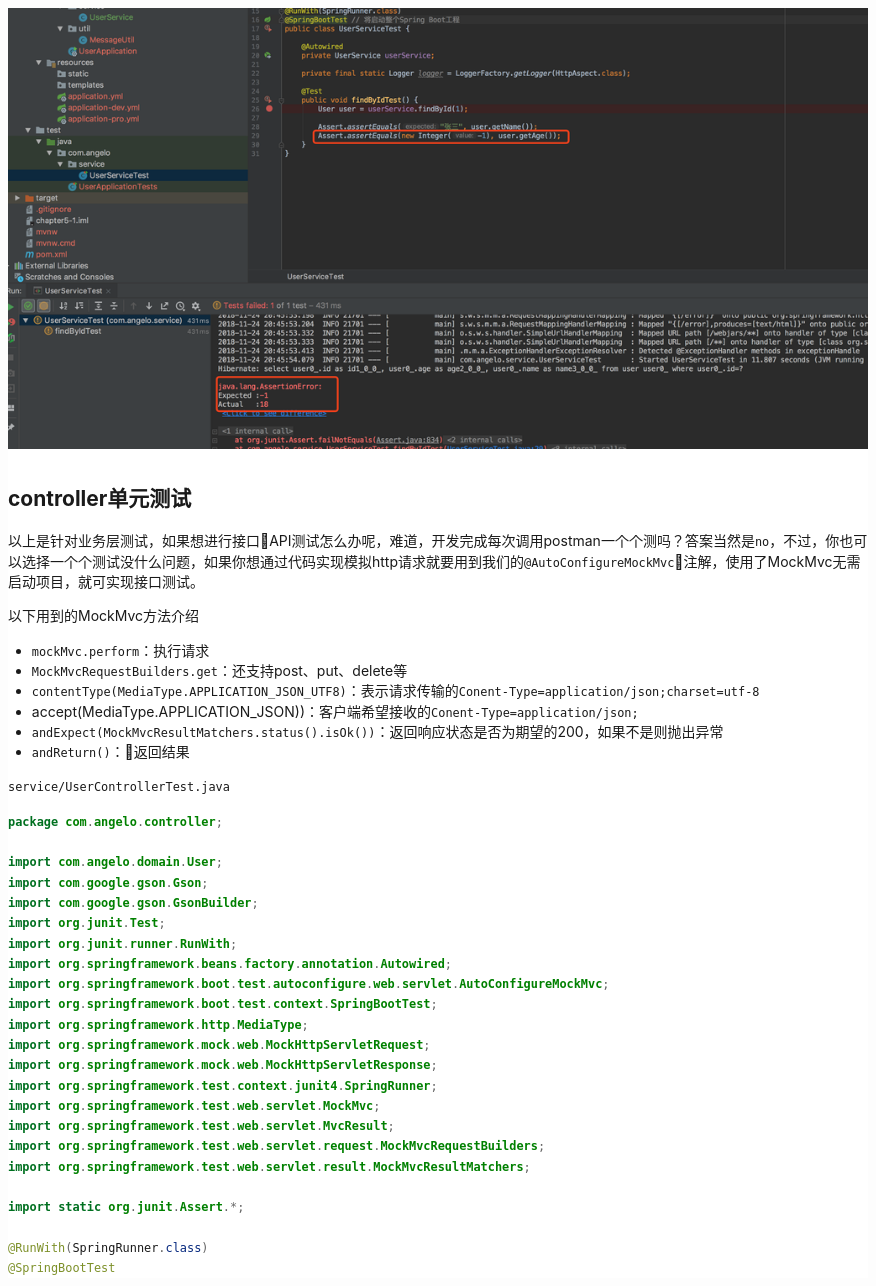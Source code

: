 ![](./img/20181124_test_004.png)

## controller单元测试

以上是针对业务层测试，如果想进行接口API测试怎么办呢，难道，开发完成每次调用postman一个个测吗？答案当然是```no```，不过，你也可以选择一个个测试没什么问题，如果你想通过代码实现模拟http请求就要用到我们的```@AutoConfigureMockMvc```注解，使用了MockMvc无需启动项目，就可实现接口测试。

以下用到的MockMvc方法介绍

* ```mockMvc.perform```：执行请求
* ```MockMvcRequestBuilders.get```：还支持post、put、delete等
* ```contentType(MediaType.APPLICATION_JSON_UTF8)```：表示请求传输的```Conent-Type=application/json;charset=utf-8```
* accept(MediaType.APPLICATION_JSON))：客户端希望接收的```Conent-Type=application/json;```
* ```andExpect(MockMvcResultMatchers.status().isOk())```：返回响应状态是否为期望的200，如果不是则抛出异常
* ```andReturn()```：返回结果

```service/UserControllerTest.java```

```java
package com.angelo.controller;

import com.angelo.domain.User;
import com.google.gson.Gson;
import com.google.gson.GsonBuilder;
import org.junit.Test;
import org.junit.runner.RunWith;
import org.springframework.beans.factory.annotation.Autowired;
import org.springframework.boot.test.autoconfigure.web.servlet.AutoConfigureMockMvc;
import org.springframework.boot.test.context.SpringBootTest;
import org.springframework.http.MediaType;
import org.springframework.mock.web.MockHttpServletRequest;
import org.springframework.mock.web.MockHttpServletResponse;
import org.springframework.test.context.junit4.SpringRunner;
import org.springframework.test.web.servlet.MockMvc;
import org.springframework.test.web.servlet.MvcResult;
import org.springframework.test.web.servlet.request.MockMvcRequestBuilders;
import org.springframework.test.web.servlet.result.MockMvcResultMatchers;

import static org.junit.Assert.*;

@RunWith(SpringRunner.class)
@SpringBootTest
```